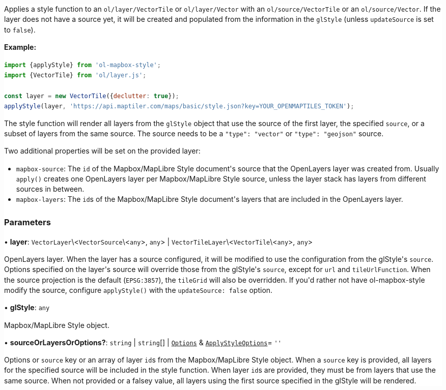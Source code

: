 Applies a style function to an `ol/layer/VectorTile` or `ol/layer/Vector`
with an `ol/source/VectorTile` or an `ol/source/Vector`. If the layer does not have a source
yet, it will be created and populated from the information in the `glStyle` (unless `updateSource` is
set to `false`).

**Example:**

```js
import {applyStyle} from 'ol-mapbox-style';
import {VectorTile} from 'ol/layer.js';

const layer = new VectorTile({declutter: true});
applyStyle(layer, 'https://api.maptiler.com/maps/basic/style.json?key=YOUR_OPENMAPTILES_TOKEN');
```

The style function will render all layers from the `glStyle` object that use the source
of the first layer, the specified `source`, or a subset of layers from the same source. The
source needs to be a `"type": "vector"` or `"type": "geojson"` source.

Two additional properties will be set on the provided layer:

- `mapbox-source`: The `id` of the Mapbox/MapLibre Style document's source that the
  OpenLayers layer was created from. Usually `apply()` creates one
  OpenLayers layer per Mapbox/MapLibre Style source, unless the layer stack has
  layers from different sources in between.
- `mapbox-layers`: The `id`s of the Mapbox/MapLibre Style document's layers that are
  included in the OpenLayers layer.

### Parameters

• **layer**: `VectorLayer`\\&lt;`VectorSource`\\&lt;`any`>, `any`> \| `VectorTileLayer`\\&lt;`VectorTile`\\&lt;`any`>, `any`>

OpenLayers layer. When the layer has a source configured,
it will be modified to use the configuration from the glStyle's `source`. Options specified on the
layer's source will override those from the glStyle's `source`, except for `url` and
`tileUrlFunction`. When the source projection is the default (`EPSG:3857`), the `tileGrid` will
also be overridden. If you'd rather not have ol-mapbox-style modify the source, configure `applyStyle()`
with the `updateSource: false` option.

• **glStyle**: `any`

Mapbox/MapLibre Style object.

• **sourceOrLayersOrOptions?**: `string` \| `string`\[] \| [`Options`](#-internal-interfacesoptionsmd) & [`ApplyStyleOptions`](#-internal-interfacesapplystyleoptionsmd)= `''`

Options or
`source` key or an array of layer `id`s from the Mapbox/MapLibre Style object. When a `source` key is
provided, all layers for the specified source will be included in the style function. When layer
`id`s are provided, they must be from layers that use the same source. When not provided or a falsey
value, all layers using the first source specified in the glStyle will be rendered.
